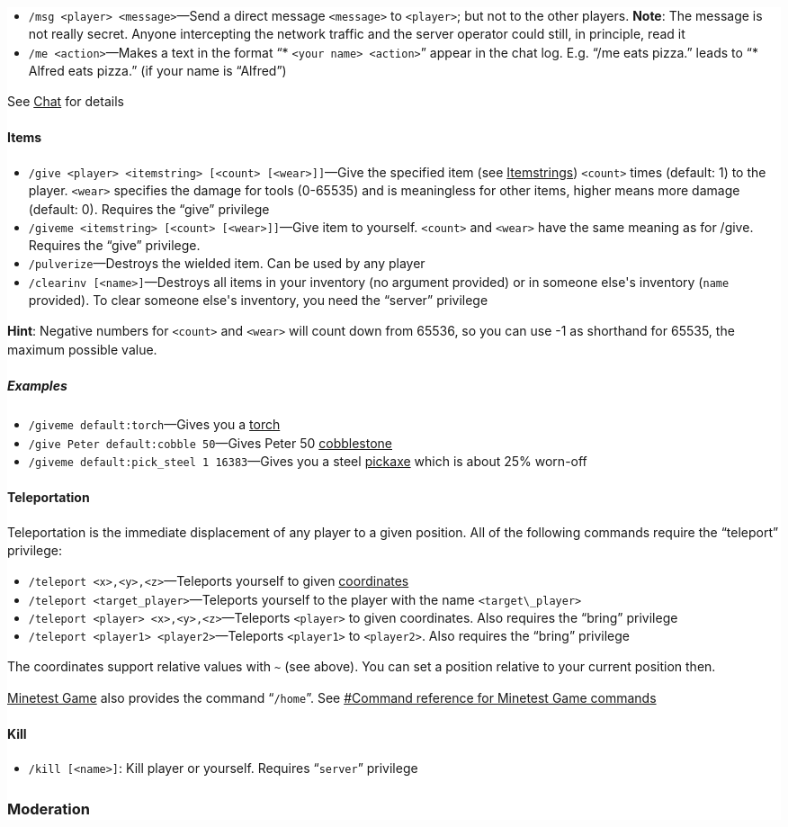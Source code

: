 * `/msg <player> <message>`—Send a direct message `<message>` to `<player>`; but not to the other players. **Note**: The message is not really secret. Anyone intercepting the network traffic and the server operator could still, in principle, read it
* `/me <action>`—Makes a text in the format “\* `<your name> <action>`” appear in the chat log. E.g. “/me eats pizza.” leads to “\* Alfred eats pizza.” (if your name is “Alfred”)

See [Chat](https://wiki.luanti.org/Chat "Chat") for details

#### Items

* `/give <player> <itemstring> [<count> [<wear>]]`—Give the specified item (see [Itemstrings](https://wiki.luanti.org/Itemstrings "Itemstrings")) `<count>` times (default: 1) to the player. `<wear>` specifies the damage for tools (0-65535) and is meaningless for other items, higher means more damage (default: 0). Requires the “give” privilege
* `/giveme <itemstring> [<count> [<wear>]]`—Give item to yourself. `<count>` and `<wear>` have the same meaning as for /give. Requires the “give” privilege.
* `/pulverize`—Destroys the wielded item. Can be used by any player
* `/clearinv [<name>]`—Destroys all items in your inventory (no argument provided) or in someone else's inventory (`name` provided). To clear someone else's inventory, you need the “server” privilege

**Hint**: Negative numbers for `<count>` and `<wear>` will count down from 65536, so you can use -1 as shorthand for 65535, the maximum possible value.

##### Examples

* `/giveme default:torch`—Gives you a [torch](https://wiki.luanti.org/Torch "Torch")
* `/give Peter default:cobble 50`—Gives Peter 50 [cobblestone](https://wiki.luanti.org/Cobblestone "Cobblestone")
* `/giveme default:pick_steel 1 16383`—Gives you a steel [pickaxe](https://wiki.luanti.org/Pickaxe "Pickaxe") which is about 25% worn-off

#### Teleportation

Teleportation is the immediate displacement of any player to a given position. All of the following commands require the “teleport” privilege:

* `/teleport <x>,<y>,<z>`—Teleports yourself to given [coordinates](https://wiki.luanti.org/Coordinates "Coordinates")
* `/teleport <target_player>`—Teleports yourself to the player with the name `<target\_player>`
* `/teleport <player> <x>,<y>,<z>`—Teleports `<player>` to given coordinates. Also requires the “bring” privilege
* `/teleport <player1> <player2>`—Teleports `<player1>` to `<player2>`. Also requires the “bring” privilege

The coordinates support relative values with `~` (see above). You can set a position relative to your current position then.

[Minetest Game](https://wiki.luanti.org/Games/Minetest_Game "Games/Minetest Game") also provides the command “`/home`”. See [#Command reference for Minetest Game commands](#Command_reference_for_Minetest_Game_commands)

#### Kill

* `/kill [<name>]`: Kill player or yourself. Requires “`server`” privilege

### Moderation
